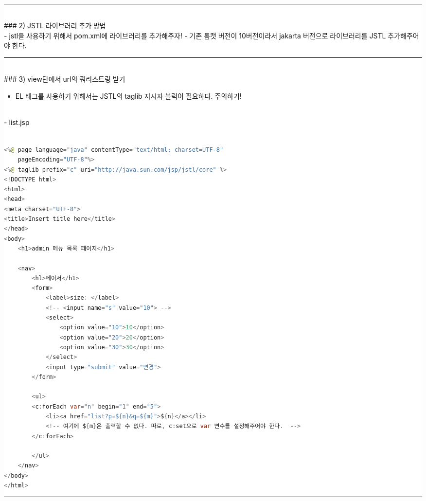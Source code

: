 
---

<br>
### 2) JSTL 라이브러리 추가 방법

<br>
- jstl을 사용하기 위해서 pom.xml에 라이브러리를 추가해주자!
- 기존 톰캣 버전이 10버전이라서 jakarta 버전으로 라이브러리를 JSTL 추가해주어야 한다. 

---

<br>
### 3) view단에서 url의 쿼리스트링 받기

- EL 태그를 사용하기 위해서는 JSTL의 taglib 지시자 블럭이 필요하다. 주의하기!

<br>
- list.jsp

```java

<%@ page language="java" contentType="text/html; charset=UTF-8"
    pageEncoding="UTF-8"%>
<%@ taglib prefix="c" uri="http://java.sun.com/jsp/jstl/core" %>
<!DOCTYPE html>
<html>
<head>
<meta charset="UTF-8">
<title>Insert title here</title>
</head>
<body>
	<h1>admin 메뉴 목록 페이지</h1>

	<nav>
		<hl>페이저</h1>  
		<form>
			<label>size: </label>
			<!-- <input name="s" value="10"> -->
			<select>
				<option value="10">10</option>
				<option value="20">20</option>
				<option value="30">30</option>	
			</select>
			<input type="submit" value="변경">
		</form>
		
		<ul>
		<c:forEach var="n" begin="1" end="5">
			<li><a href="list?p=${n}&q=${m}">${n}</a></li>
			<!-- 여기에 ${m}은 출력할 수 없다. 따로, c:set으로 var 변수를 설정해주어야 한다.  -->
		</c:forEach>
	
		</ul>
	</nav>
</body>
</html>
```

---